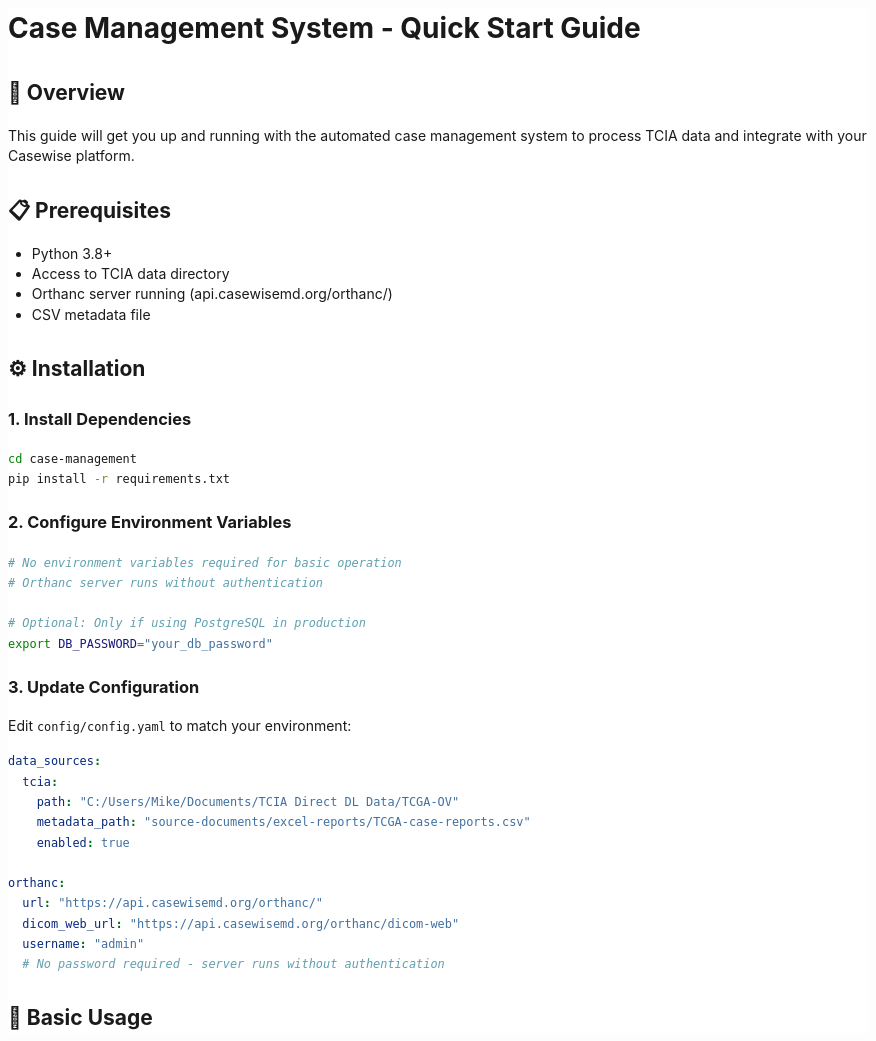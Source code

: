 # Case Management System - Quick Start Guide

## 🚀 **Overview**
This guide will get you up and running with the automated case management system to process TCIA data and integrate with your Casewise platform.

## 📋 **Prerequisites**
- Python 3.8+
- Access to TCIA data directory
- Orthanc server running (api.casewisemd.org/orthanc/)
- CSV metadata file

## ⚙️ **Installation**

### 1. Install Dependencies
```bash
cd case-management
pip install -r requirements.txt
```

### 2. Configure Environment Variables
```bash
# No environment variables required for basic operation
# Orthanc server runs without authentication

# Optional: Only if using PostgreSQL in production
export DB_PASSWORD="your_db_password"
```

### 3. Update Configuration
Edit `config/config.yaml` to match your environment:

```yaml
data_sources:
  tcia:
    path: "C:/Users/Mike/Documents/TCIA Direct DL Data/TCGA-OV"
    metadata_path: "source-documents/excel-reports/TCGA-case-reports.csv"
    enabled: true

orthanc:
  url: "https://api.casewisemd.org/orthanc/"
  dicom_web_url: "https://api.casewisemd.org/orthanc/dicom-web"
  username: "admin"
  # No password required - server runs without authentication
```

## 🎯 **Basic Usage**
